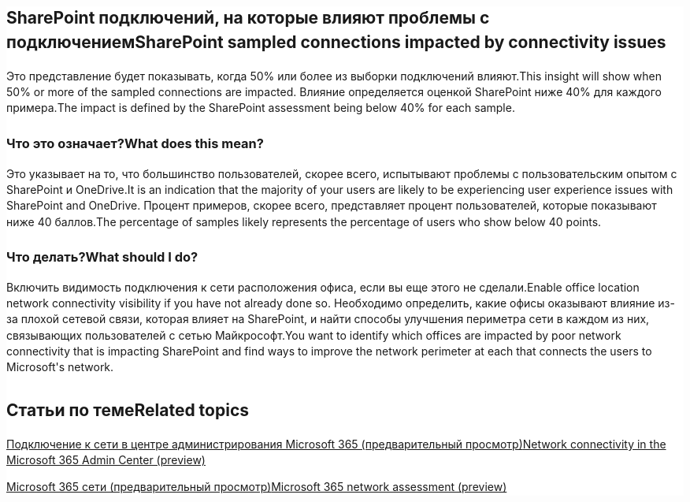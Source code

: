 ## <a name="sharepoint-sampled-connections-impacted-by-connectivity-issues"></a><span data-ttu-id="374f2-208">SharePoint подключений, на которые влияют проблемы с подключением</span><span class="sxs-lookup"><span data-stu-id="374f2-208">SharePoint sampled connections impacted by connectivity issues</span></span>

<span data-ttu-id="374f2-209">Это представление будет показывать, когда 50% или более из выборки подключений влияют.</span><span class="sxs-lookup"><span data-stu-id="374f2-209">This insight will show when 50% or more of the sampled connections are impacted.</span></span> <span data-ttu-id="374f2-210">Влияние определяется оценкой SharePoint ниже 40% для каждого примера.</span><span class="sxs-lookup"><span data-stu-id="374f2-210">The impact is defined by the SharePoint assessment being below 40% for each sample.</span></span>

### <a name="what-does-this-mean"></a><span data-ttu-id="374f2-211">Что это означает?</span><span class="sxs-lookup"><span data-stu-id="374f2-211">What does this mean?</span></span>

<span data-ttu-id="374f2-212">Это указывает на то, что большинство пользователей, скорее всего, испытывают проблемы с пользовательским опытом с SharePoint и OneDrive.</span><span class="sxs-lookup"><span data-stu-id="374f2-212">It is an indication that the majority of your users are likely to be experiencing user experience issues with SharePoint and OneDrive.</span></span> <span data-ttu-id="374f2-213">Процент примеров, скорее всего, представляет процент пользователей, которые показывают ниже 40 баллов.</span><span class="sxs-lookup"><span data-stu-id="374f2-213">The percentage of samples likely represents the percentage of users who show below 40 points.</span></span>  

### <a name="what-should-i-do"></a><span data-ttu-id="374f2-214">Что делать?</span><span class="sxs-lookup"><span data-stu-id="374f2-214">What should I do?</span></span>

<span data-ttu-id="374f2-215">Включить видимость подключения к сети расположения офиса, если вы еще этого не сделали.</span><span class="sxs-lookup"><span data-stu-id="374f2-215">Enable office location network connectivity visibility if you have not already done so.</span></span> <span data-ttu-id="374f2-216">Необходимо определить, какие офисы оказывают влияние из-за плохой сетевой связи, которая влияет на SharePoint, и найти способы улучшения периметра сети в каждом из них, связывающих пользователей с сетью Майкрософт.</span><span class="sxs-lookup"><span data-stu-id="374f2-216">You want to identify which offices are impacted by poor network connectivity that is impacting SharePoint and find ways to improve the network perimeter at each that connects the users to Microsoft's network.</span></span>

## <a name="related-topics"></a><span data-ttu-id="374f2-217">Статьи по теме</span><span class="sxs-lookup"><span data-stu-id="374f2-217">Related topics</span></span>

[<span data-ttu-id="374f2-218">Подключение к сети в центре администрирования Microsoft 365 (предварительный просмотр)</span><span class="sxs-lookup"><span data-stu-id="374f2-218">Network connectivity in the Microsoft 365 Admin Center (preview)</span></span>](office-365-network-mac-perf-overview.md)

[<span data-ttu-id="374f2-219">Microsoft 365 сети (предварительный просмотр)</span><span class="sxs-lookup"><span data-stu-id="374f2-219">Microsoft 365 network assessment (preview)</span></span>](office-365-network-mac-perf-score.md)
